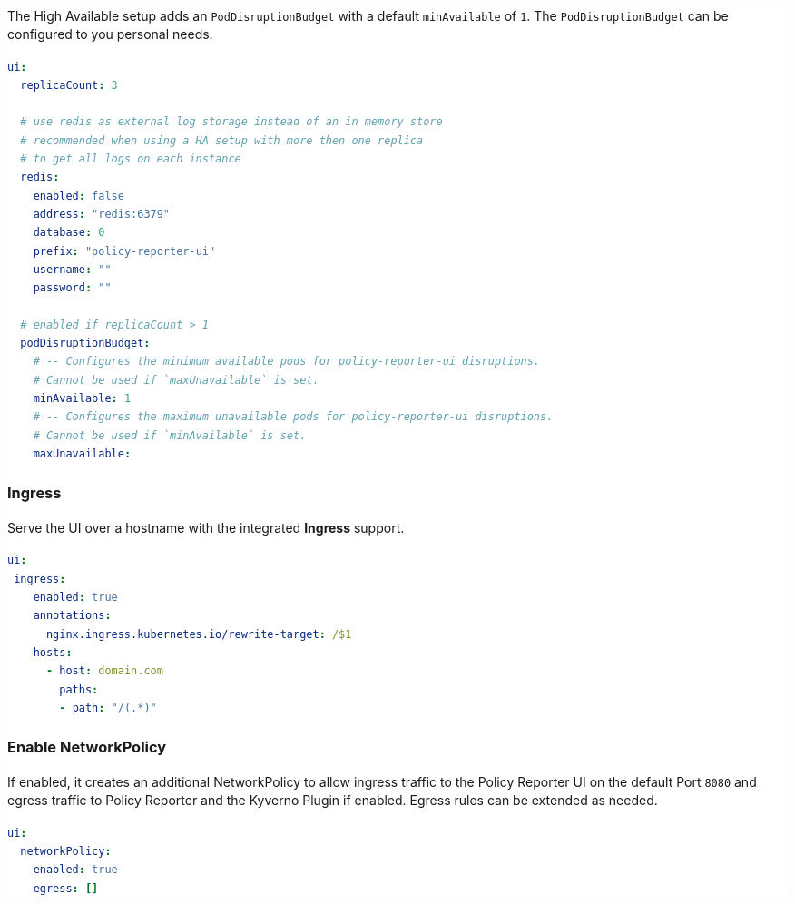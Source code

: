 The High Available setup adds an `PodDisruptionBudget` with a default `minAvailable` of `1`. The `PodDisruptionBudget` can be configured to you personal needs.

```yaml [values.yaml]
ui:
  replicaCount: 3

  # use redis as external log storage instead of an in memory store
  # recommended when using a HA setup with more then one replica
  # to get all logs on each instance 
  redis:
    enabled: false
    address: "redis:6379"
    database: 0
    prefix: "policy-reporter-ui"
    username: ""
    password: ""

  # enabled if replicaCount > 1
  podDisruptionBudget:
    # -- Configures the minimum available pods for policy-reporter-ui disruptions.
    # Cannot be used if `maxUnavailable` is set.
    minAvailable: 1
    # -- Configures the maximum unavailable pods for policy-reporter-ui disruptions.
    # Cannot be used if `minAvailable` is set.
    maxUnavailable:
```

### Ingress

Serve the UI over a hostname with the integrated __Ingress__ support.

```yaml [values.yaml]
ui:
 ingress:
    enabled: true
    annotations:
      nginx.ingress.kubernetes.io/rewrite-target: /$1
    hosts:
      - host: domain.com
        paths:
        - path: "/(.*)"
```

### Enable NetworkPolicy

If enabled, it creates an additional NetworkPolicy to allow ingress traffic to the Policy Reporter UI on the default Port `8080` and egress traffic to Policy Reporter and the Kyverno Plugin if enabled. Egress rules can be extended as needed.

```yaml [values.yaml]
ui:
  networkPolicy:
    enabled: true
    egress: []
```
